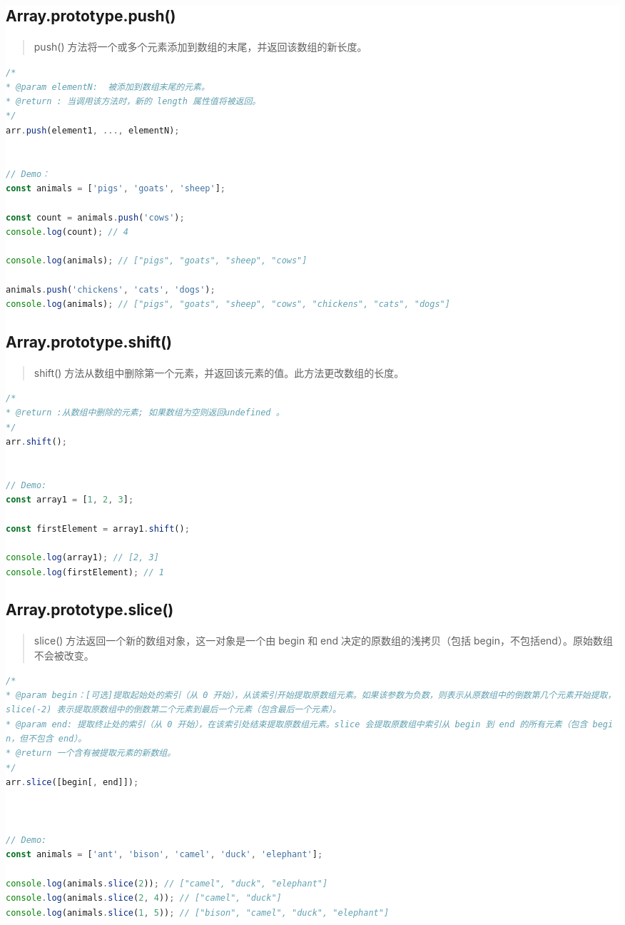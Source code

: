 ## Array.prototype.push()
> push() 方法将一个或多个元素添加到数组的末尾，并返回该数组的新长度。

```javascript
/*
* @param elementN:  被添加到数组末尾的元素。
* @return : 当调用该方法时，新的 length 属性值将被返回。
*/
arr.push(element1, ..., elementN);


// Demo：
const animals = ['pigs', 'goats', 'sheep'];

const count = animals.push('cows');
console.log(count); // 4

console.log(animals); // ["pigs", "goats", "sheep", "cows"]

animals.push('chickens', 'cats', 'dogs');
console.log(animals); // ["pigs", "goats", "sheep", "cows", "chickens", "cats", "dogs"]
```

## Array.prototype.shift()
> shift() 方法从数组中删除第一个元素，并返回该元素的值。此方法更改数组的长度。

```javascript
/*
* @return :从数组中删除的元素; 如果数组为空则返回undefined 。 
*/
arr.shift();


// Demo:
const array1 = [1, 2, 3];

const firstElement = array1.shift();

console.log(array1); // [2, 3]
console.log(firstElement); // 1
```

## Array.prototype.slice()
> slice() 方法返回一个新的数组对象，这一对象是一个由 begin 和 end 决定的原数组的浅拷贝（包括 begin，不包括end）。原始数组不会被改变。

```javascript
/*
* @param begin：[可选]提取起始处的索引（从 0 开始），从该索引开始提取原数组元素。如果该参数为负数，则表示从原数组中的倒数第几个元素开始提取，slice(-2) 表示提取原数组中的倒数第二个元素到最后一个元素（包含最后一个元素）。
* @param end: 提取终止处的索引（从 0 开始），在该索引处结束提取原数组元素。slice 会提取原数组中索引从 begin 到 end 的所有元素（包含 begin，但不包含 end）。
* @return 一个含有被提取元素的新数组。
*/
arr.slice([begin[, end]]);



// Demo:
const animals = ['ant', 'bison', 'camel', 'duck', 'elephant'];

console.log(animals.slice(2)); // ["camel", "duck", "elephant"]
console.log(animals.slice(2, 4)); // ["camel", "duck"]
console.log(animals.slice(1, 5)); // ["bison", "camel", "duck", "elephant"]
```